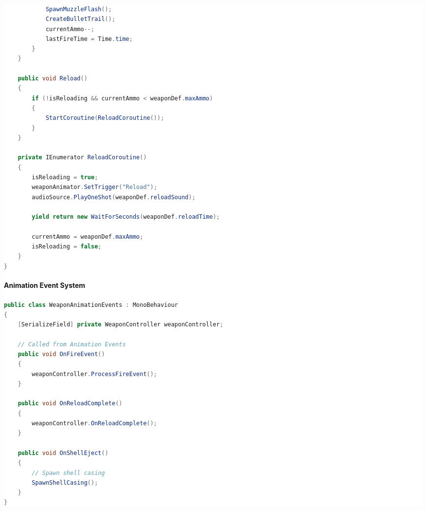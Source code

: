 ```csharp
            SpawnMuzzleFlash();
            CreateBulletTrail();
            currentAmmo--;
            lastFireTime = Time.time;
        }
    }
    
    public void Reload()
    {
        if (!isReloading && currentAmmo < weaponDef.maxAmmo)
        {
            StartCoroutine(ReloadCoroutine());
        }
    }
    
    private IEnumerator ReloadCoroutine()
    {
        isReloading = true;
        weaponAnimator.SetTrigger("Reload");
        audioSource.PlayOneShot(weaponDef.reloadSound);
        
        yield return new WaitForSeconds(weaponDef.reloadTime);
        
        currentAmmo = weaponDef.maxAmmo;
        isReloading = false;
    }
}
```

#### Animation Event System
```csharp
public class WeaponAnimationEvents : MonoBehaviour
{
    [SerializeField] private WeaponController weaponController;
    
    // Called from Animation Events
    public void OnFireEvent()
    {
        weaponController.ProcessFireEvent();
    }
    
    public void OnReloadComplete()
    {
        weaponController.OnReloadComplete();
    }
    
    public void OnShellEject()
    {
        // Spawn shell casing
        SpawnShellCasing();
    }
}
```
